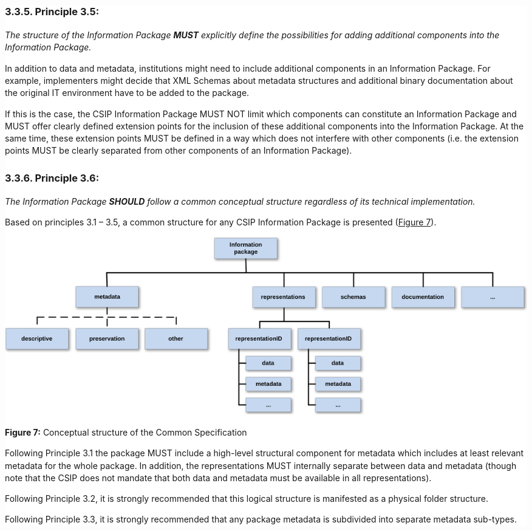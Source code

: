 <p><a name="principle3.5:"></a></p>

<h3 id="335-principle-35">3.3.5. Principle 3.5:</h3>
<p><em>The structure of the Information Package <strong>MUST</strong> explicitly define the possibilities for adding additional components into the Information Package.</em></p>

<p>In addition to data and metadata, institutions might need to include additional components in an Information Package. For example, implementers might decide that XML Schemas about metadata structures and additional binary documentation about the original IT environment have to be added to the package.</p>

<p>If this is the case, the CSIP Information Package MUST NOT limit which components can constitute an Information Package and MUST offer clearly defined extension points for the inclusion of these additional components into the Information Package. At the same time, these extension points MUST be defined in a way which does not interfere with other components (i.e. the extension points MUST be clearly separated from other components of an Information Package).</p>

<p><a name="principle3.6:"></a></p>

<h3 id="336-principle-36">3.3.6. Principle 3.6:</h3>
<p><em>The Information Package <strong>SHOULD</strong> follow a common conceptual structure regardless of its technical implementation.</em></p>

<p>Based on principles 3.1 – 3.5, a common structure for any CSIP Information Package is presented (<a href="#fig7">Figure 7</a>).</p>

<p><a name="fig7"></a>
<img src="figs/fig_7_cs_con_struct.svg" alt="Conceptual Structure" title="Conceptual structure of the Common Specification"></p>

<p><strong>Figure 7:</strong> Conceptual structure of the Common Specification</p>

<p>Following Principle 3.1 the package MUST include a high-level structural component for metadata which includes at least relevant metadata for the whole package. In addition, the representations MUST internally separate between data and metadata (though note that the CSIP does not mandate that both data and metadata must be available in all representations).</p>

<p>Following Principle 3.2, it is strongly recommended that this logical structure is manifested as a physical folder structure.</p>

<p>Following Principle 3.3, it is strongly recommended that any package metadata is subdivided into separate metadata sub-types.</p>
